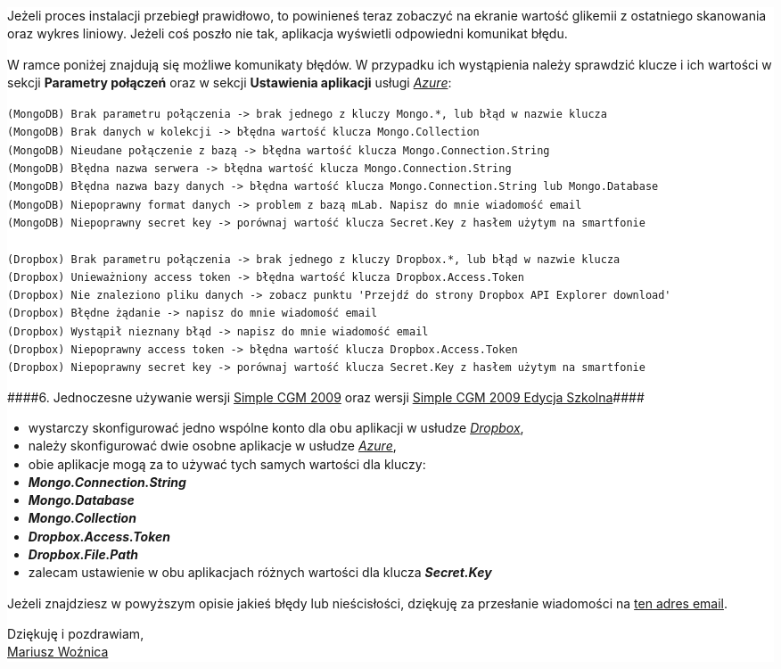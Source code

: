 Jeżeli proces instalacji przebiegł prawidłowo, to powinieneś teraz zobaczyć na ekranie wartość glikemii z ostatniego skanowania oraz wykres liniowy. Jeżeli coś poszło nie tak, aplikacja wyświetli odpowiedni komunikat błędu.

W ramce poniżej znajdują się możliwe komunikaty błędów. W przypadku ich wystąpienia należy sprawdzić klucze i ich wartości w sekcji **Parametry połączeń** oraz w sekcji **Ustawienia aplikacji** usługi *[Azure](https://portal.azure.com/)*:

```
(MongoDB) Brak parametru połączenia -> brak jednego z kluczy Mongo.*, lub błąd w nazwie klucza
(MongoDB) Brak danych w kolekcji -> błędna wartość klucza Mongo.Collection
(MongoDB) Nieudane połączenie z bazą -> błędna wartość klucza Mongo.Connection.String
(MongoDB) Błędna nazwa serwera -> błędna wartość klucza Mongo.Connection.String
(MongoDB) Błędna nazwa bazy danych -> błędna wartość klucza Mongo.Connection.String lub Mongo.Database
(MongoDB) Niepoprawny format danych -> problem z bazą mLab. Napisz do mnie wiadomość email
(MongoDB) Niepoprawny secret key -> porównaj wartość klucza Secret.Key z hasłem użytym na smartfonie

(Dropbox) Brak parametru połączenia -> brak jednego z kluczy Dropbox.*, lub błąd w nazwie klucza
(Dropbox) Unieważniony access token -> błędna wartość klucza Dropbox.Access.Token
(Dropbox) Nie znaleziono pliku danych -> zobacz punktu 'Przejdź do strony Dropbox API Explorer download'
(Dropbox) Błędne żądanie -> napisz do mnie wiadomość email 
(Dropbox) Wystąpił nieznany błąd -> napisz do mnie wiadomość email 
(Dropbox) Niepoprawny access token -> błędna wartość klucza Dropbox.Access.Token
(Dropbox) Niepoprawny secret key -> porównaj wartość klucza Secret.Key z hasłem użytym na smartfonie
```

####6. Jednoczesne używanie wersji [Simple CGM 2009](https://github.com/woznica1970/simple-cgm) oraz wersji [Simple CGM 2009 Edycja Szkolna](https://github.com/woznica1970/simple-cgm-school)####

- wystarczy skonfigurować jedno wspólne konto dla obu aplikacji w usłudze *[Dropbox](https://www.dropbox.com/)*,
- należy skonfigurować dwie osobne aplikacje w usłudze *[Azure](https://azure.microsoft.com/pl-pl/free/)*,
- obie aplikacje mogą za to używać tych samych wartości dla kluczy:
 - **_Mongo.Connection.String_**
 - **_Mongo.Database_**
 - **_Mongo.Collection_**
 - **_Dropbox.Access.Token_**
 - **_Dropbox.File.Path_**
- zalecam ustawienie w obu aplikacjach różnych wartości dla klucza **_Secret.Key_**

Jeżeli znajdziesz w powyższym opisie jakieś błędy lub nieścisłości, dziękuję za przesłanie wiadomości na <a href="mailto:simple.cgm.2009@gmail.com" title="Mariusz Woźnica">ten adres email</a>.

Dziękuję i pozdrawiam,</br>
<a href="mailto:simple.cgm.2009@gmail.com" title="Mariusz Woźnica">Mariusz Woźnica</a>